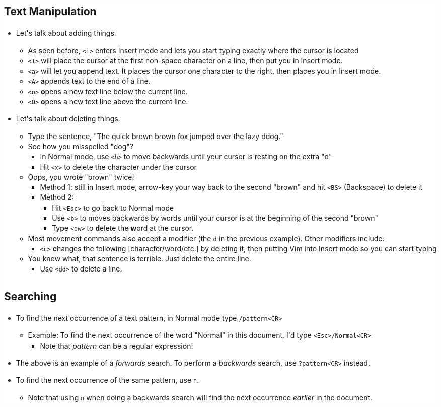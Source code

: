 
## Text Manipulation

* Let's talk about adding things.
    * As seen before, `<i>` enters Insert mode and lets you start typing
      exactly where the cursor is located
    * `<I>` will place the cursor at the first non-space character on a
      line, then put you in Insert mode.
    * `<a>` will let you **a**ppend text.  It places the cursor one
      character to the right, then places you in Insert mode.
    * `<A>` **a**ppends text to the end of a line.
    * `<o>` **o**pens a new text line below the current line.
    * `<O>` **o**pens a new text line above the current line.

* Let's talk about deleting things.
    * Type the sentence, "The quick brown brown fox jumped over the lazy
      ddog."
    * See how you misspelled "dog"?
        * In Normal mode, use `<h>` to move backwards until your cursor
          is resting on the extra "d"
        * Hit `<x>` to delete the character under the cursor
    * Oops, you wrote "brown" twice!
        * Method 1:  still in Insert mode, arrow-key your way back to
          the second "brown" and hit `<BS>` (Backspace) to delete it
        * Method 2:
            * Hit `<Esc>` to go back to Normal mode
            * Use `<b>` to moves backwards by words until your cursor is
              at the beginning of the second "brown"
            * Type `<dw>` to **d**elete the **w**ord at the cursor.
    * Most movement commands also accept a modifier (the `d` in the
      previous example).  Other modifiers include:
        * `<c>` **c**hanges the following [character/word/etc.] by
          deleting it, then putting Vim into Insert mode so you can
          start typing
    * You know what, that sentence is terrible.  Just delete the entire
      line.
        * Use `<dd>` to delete a line.


## Searching

* To find the next occurrence of a text pattern, in Normal mode type
  `/pattern<CR>`
    * Example:  To find the next occurrence of the word "Normal" in this
      document, I'd type `<Esc>/Normal<CR>`
        * Note that _pattern_ can be a regular expression!

* The above is an example of a _forwards_ search.  To perform a
    _backwards_ search, use `?pattern<CR>` instead.

* To find the next occurrence of the same pattern, use `n`.
    * Note that using `n` when doing a backwards search will find the
      next occurrence _earlier_ in the document.


[OpenVim]: http://www.openvim.com/tutorial.html
[Vim Adventures]: http://vim-adventures.com
[my .vimrc]: http://code.crosse.org/dotfiles/src/master/.vimrc